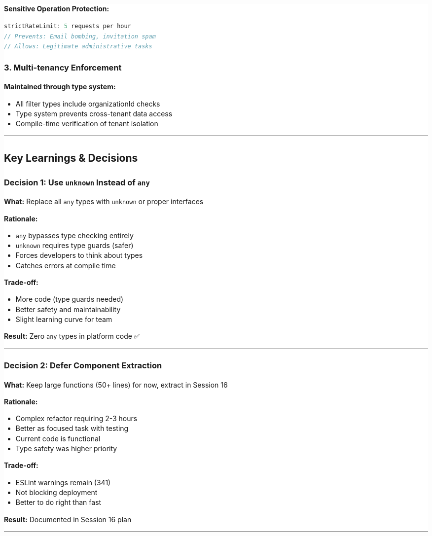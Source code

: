 **Sensitive Operation Protection:**
```typescript
strictRateLimit: 5 requests per hour
// Prevents: Email bombing, invitation spam
// Allows: Legitimate administrative tasks
```

### 3. Multi-tenancy Enforcement

**Maintained through type system:**
- All filter types include organizationId checks
- Type system prevents cross-tenant data access
- Compile-time verification of tenant isolation

---

## Key Learnings & Decisions

### Decision 1: Use `unknown` Instead of `any`

**What:** Replace all `any` types with `unknown` or proper interfaces

**Rationale:**
- `any` bypasses type checking entirely
- `unknown` requires type guards (safer)
- Forces developers to think about types
- Catches errors at compile time

**Trade-off:**
- More code (type guards needed)
- Better safety and maintainability
- Slight learning curve for team

**Result:** Zero `any` types in platform code ✅

---

### Decision 2: Defer Component Extraction

**What:** Keep large functions (50+ lines) for now, extract in Session 16

**Rationale:**
- Complex refactor requiring 2-3 hours
- Better as focused task with testing
- Current code is functional
- Type safety was higher priority

**Trade-off:**
- ESLint warnings remain (341)
- Not blocking deployment
- Better to do right than fast

**Result:** Documented in Session 16 plan

---
